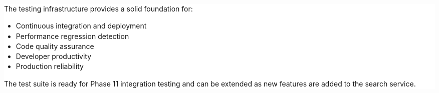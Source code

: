 The testing infrastructure provides a solid foundation for:
- Continuous integration and deployment
- Performance regression detection
- Code quality assurance
- Developer productivity
- Production reliability

The test suite is ready for Phase 11 integration testing and can be extended as new features are added to the search service.